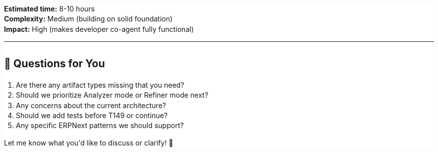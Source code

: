 **Estimated time:** 8-10 hours  
**Complexity:** Medium (building on solid foundation)  
**Impact:** High (makes developer co-agent fully functional)

---

## 📝 Questions for You

1. Are there any artifact types missing that you need?
2. Should we prioritize Analyzer mode or Refiner mode next?
3. Any concerns about the current architecture?
4. Should we add tests before T149 or continue?
5. Any specific ERPNext patterns we should support?

Let me know what you'd like to discuss or clarify! 🎯
